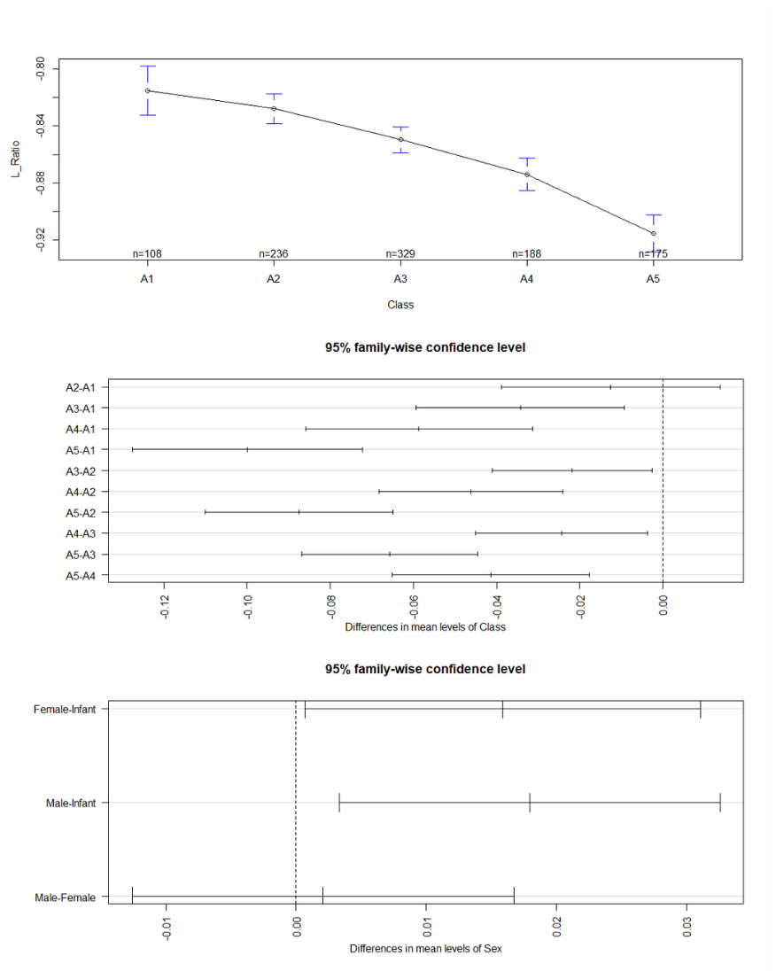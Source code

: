 ![](figs/DA2-question_2a_support-1.png)![](figs/DA2-question_2a_support-2.png)![](figs/DA2-question_2a_support-3.png)
